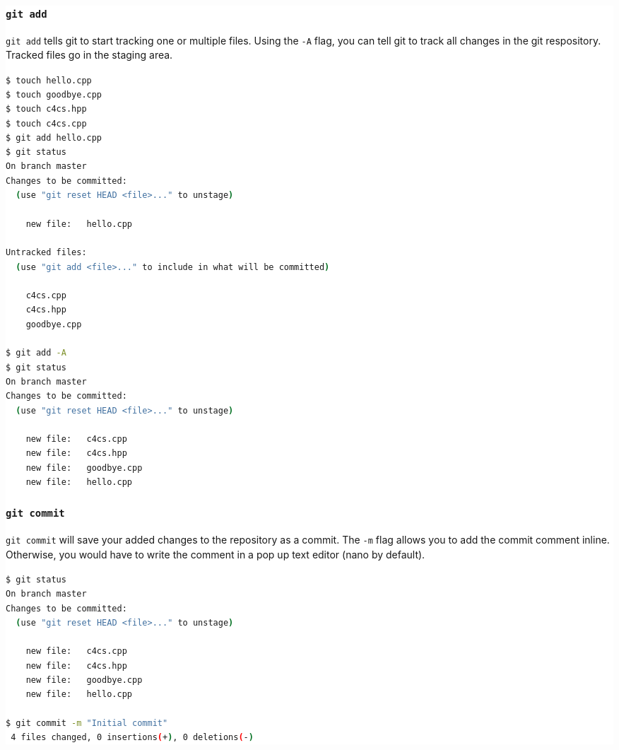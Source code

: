 ### `git add`

`git add` tells git to start tracking one or multiple files. Using the `-A` flag, you can tell git
to track all changes in the git respository. Tracked files go in the staging area.

~~~ bash
$ touch hello.cpp
$ touch goodbye.cpp
$ touch c4cs.hpp
$ touch c4cs.cpp
$ git add hello.cpp
$ git status
On branch master
Changes to be committed:
  (use "git reset HEAD <file>..." to unstage)

	new file:   hello.cpp

Untracked files:
  (use "git add <file>..." to include in what will be committed)

	c4cs.cpp
	c4cs.hpp
	goodbye.cpp

$ git add -A
$ git status
On branch master
Changes to be committed:
  (use "git reset HEAD <file>..." to unstage)

	new file:   c4cs.cpp
	new file:   c4cs.hpp
	new file:   goodbye.cpp
	new file:   hello.cpp

~~~


### `git commit`

`git commit` will save your added changes to the repository as a commit. The `-m` flag allows you to
add the commit comment inline. Otherwise, you would have to write the comment in a pop up text
editor (nano by default).

~~~ bash
$ git status
On branch master
Changes to be committed:
  (use "git reset HEAD <file>..." to unstage)

	new file:   c4cs.cpp
	new file:   c4cs.hpp
	new file:   goodbye.cpp
	new file:   hello.cpp

$ git commit -m "Initial commit"
 4 files changed, 0 insertions(+), 0 deletions(-)
~~~

